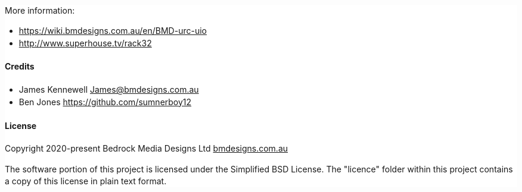 
More information:

 * https://wiki.bmdesigns.com.au/en/BMD-urc-uio
 * http://www.superhouse.tv/rack32

#### Credits
 * James Kennewell <James@bmdesigns.com.au>
 * Ben Jones <https://github.com/sumnerboy12>


#### License
Copyright 2020-present Bedrock Media Designs Ltd [bmdesigns.com.au](https://bmdesigns.com.au/)

The software portion of this project is licensed under the Simplified
BSD License. The "licence" folder within this project contains a
copy of this license in plain text format.
